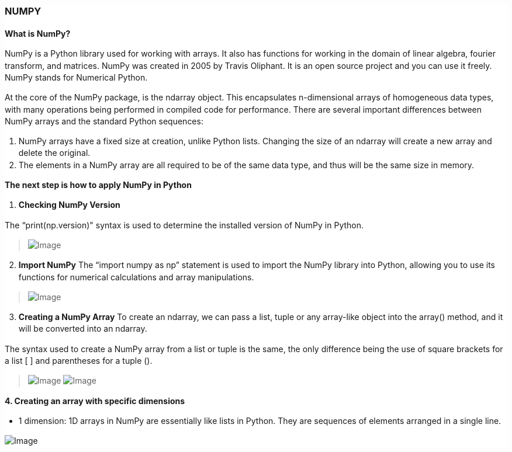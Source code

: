 
### NUMPY

**What is NumPy?**

NumPy is a Python library used for working with arrays. It also has functions for working in the domain of linear algebra, fourier transform, and matrices. NumPy was created in 2005 by Travis Oliphant. It is an open source project and you can use it freely. NumPy stands for Numerical Python.

At the core of the NumPy package, is the ndarray object. This encapsulates n-dimensional arrays of homogeneous data types, with many operations being performed in compiled code for performance. There are several important differences between NumPy arrays and the standard Python sequences:
1. NumPy arrays have a fixed size at creation, unlike Python lists. Changing the size of an ndarray will create a new array and delete the original.
2. The elements in a NumPy array are all required to be of the same data type, and thus will be the same size in memory.

**The next step is how to apply NumPy in Python**

1. **Checking NumPy Version**

The “print(np.version)" syntax is used to determine the installed version of NumPy in Python.


> ![Image](https://github.com/users/alresadeva/projects/2/assets/166176480/cc764d69-fc93-4a0f-a4e0-baa7d85e0ada)



2. **Import NumPy**
The “import numpy as np” statement is used to import the NumPy library into Python, allowing you to use its functions for numerical calculations and array manipulations.


> ![Image](https://github.com/users/alresadeva/projects/2/assets/166176480/9bd4fc95-a8f9-441c-a43e-2e8c9fce0def)



3. **Creating a NumPy Array**
To create an ndarray, we can pass a list, tuple or any array-like object into the array() method, and it will be converted into an ndarray.

The syntax used to create a NumPy array from a list or tuple is the same, the only difference being the use of square brackets for a list [ ] and parentheses for a tuple ().
> ![Image](https://github.com/users/alresadeva/projects/2/assets/166176480/c4e877d7-95cb-484f-8785-c548467e61d6)
> ![Image](https://github.com/users/alresadeva/projects/2/assets/166176480/e759a79b-e90c-417c-8023-638bf96811a6)

**4. Creating an array with specific dimensions**

- 1 dimension: 1D arrays in NumPy are essentially like lists in Python. They are sequences of elements arranged in a single line.

> 

![Image](https://github.com/users/alresadeva/projects/2/assets/166176480/175e20ce-f468-4dac-bd72-950f0309955a)


